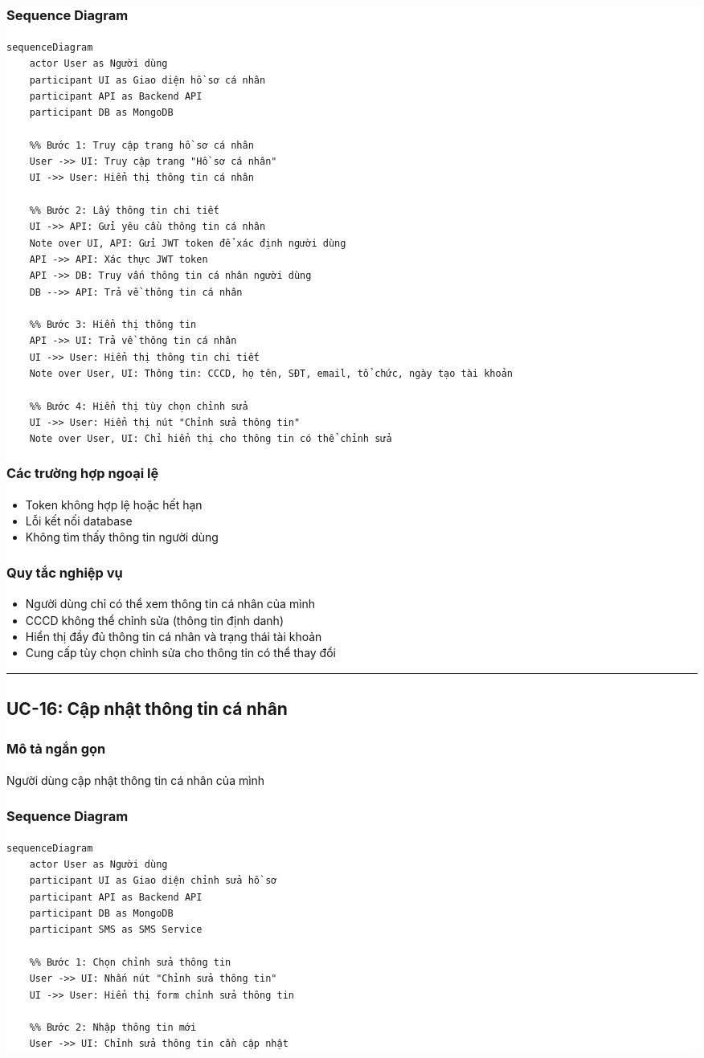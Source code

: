 ### Sequence Diagram
```mermaid
sequenceDiagram
    actor User as Người dùng
    participant UI as Giao diện hồ sơ cá nhân
    participant API as Backend API
    participant DB as MongoDB

    %% Bước 1: Truy cập trang hồ sơ cá nhân
    User ->> UI: Truy cập trang "Hồ sơ cá nhân"
    UI ->> User: Hiển thị thông tin cá nhân

    %% Bước 2: Lấy thông tin chi tiết
    UI ->> API: Gửi yêu cầu thông tin cá nhân
    Note over UI, API: Gửi JWT token để xác định người dùng
    API ->> API: Xác thực JWT token
    API ->> DB: Truy vấn thông tin cá nhân người dùng
    DB -->> API: Trả về thông tin cá nhân

    %% Bước 3: Hiển thị thông tin
    API ->> UI: Trả về thông tin cá nhân
    UI ->> User: Hiển thị thông tin chi tiết
    Note over User, UI: Thông tin: CCCD, họ tên, SĐT, email, tổ chức, ngày tạo tài khoản

    %% Bước 4: Hiển thị tùy chọn chỉnh sửa
    UI ->> User: Hiển thị nút "Chỉnh sửa thông tin"
    Note over User, UI: Chỉ hiển thị cho thông tin có thể chỉnh sửa
```

### Các trường hợp ngoại lệ
- Token không hợp lệ hoặc hết hạn
- Lỗi kết nối database
- Không tìm thấy thông tin người dùng

### Quy tắc nghiệp vụ
- Người dùng chỉ có thể xem thông tin cá nhân của mình
- CCCD không thể chỉnh sửa (thông tin định danh)
- Hiển thị đầy đủ thông tin cá nhân và trạng thái tài khoản
- Cung cấp tùy chọn chỉnh sửa cho thông tin có thể thay đổi

---

## UC-16: Cập nhật thông tin cá nhân

### Mô tả ngắn gọn
Người dùng cập nhật thông tin cá nhân của mình

### Sequence Diagram
```mermaid
sequenceDiagram
    actor User as Người dùng
    participant UI as Giao diện chỉnh sửa hồ sơ
    participant API as Backend API
    participant DB as MongoDB
    participant SMS as SMS Service

    %% Bước 1: Chọn chỉnh sửa thông tin
    User ->> UI: Nhấn nút "Chỉnh sửa thông tin"
    UI ->> User: Hiển thị form chỉnh sửa thông tin

    %% Bước 2: Nhập thông tin mới
    User ->> UI: Chỉnh sửa thông tin cần cập nhật
```